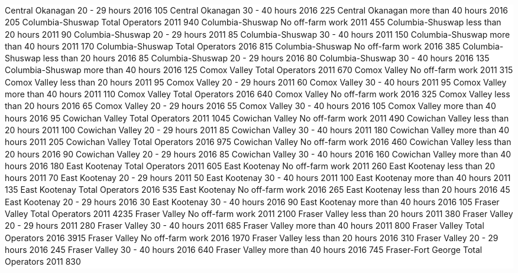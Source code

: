 Central Okanagan         20 - 29 hours         2016                 105
Central Okanagan         30 - 40 hours         2016                 225
Central Okanagan         more than 40 hours    2016                 205
Columbia-Shuswap         Total Operators       2011                 940
Columbia-Shuswap         No off-farm work      2011                 455
Columbia-Shuswap         less than 20 hours    2011                  90
Columbia-Shuswap         20 - 29 hours         2011                  85
Columbia-Shuswap         30 - 40 hours         2011                 150
Columbia-Shuswap         more than 40 hours    2011                 170
Columbia-Shuswap         Total Operators       2016                 815
Columbia-Shuswap         No off-farm work      2016                 385
Columbia-Shuswap         less than 20 hours    2016                  85
Columbia-Shuswap         20 - 29 hours         2016                  80
Columbia-Shuswap         30 - 40 hours         2016                 135
Columbia-Shuswap         more than 40 hours    2016                 125
Comox Valley             Total Operators       2011                 670
Comox Valley             No off-farm work      2011                 315
Comox Valley             less than 20 hours    2011                  95
Comox Valley             20 - 29 hours         2011                  60
Comox Valley             30 - 40 hours         2011                  95
Comox Valley             more than 40 hours    2011                 110
Comox Valley             Total Operators       2016                 640
Comox Valley             No off-farm work      2016                 325
Comox Valley             less than 20 hours    2016                  65
Comox Valley             20 - 29 hours         2016                  55
Comox Valley             30 - 40 hours         2016                 105
Comox Valley             more than 40 hours    2016                  95
Cowichan Valley          Total Operators       2011                1045
Cowichan Valley          No off-farm work      2011                 490
Cowichan Valley          less than 20 hours    2011                 100
Cowichan Valley          20 - 29 hours         2011                  85
Cowichan Valley          30 - 40 hours         2011                 180
Cowichan Valley          more than 40 hours    2011                 205
Cowichan Valley          Total Operators       2016                 975
Cowichan Valley          No off-farm work      2016                 460
Cowichan Valley          less than 20 hours    2016                  90
Cowichan Valley          20 - 29 hours         2016                  85
Cowichan Valley          30 - 40 hours         2016                 160
Cowichan Valley          more than 40 hours    2016                 180
East Kootenay            Total Operators       2011                 605
East Kootenay            No off-farm work      2011                 260
East Kootenay            less than 20 hours    2011                  70
East Kootenay            20 - 29 hours         2011                  50
East Kootenay            30 - 40 hours         2011                 100
East Kootenay            more than 40 hours    2011                 135
East Kootenay            Total Operators       2016                 535
East Kootenay            No off-farm work      2016                 265
East Kootenay            less than 20 hours    2016                  45
East Kootenay            20 - 29 hours         2016                  30
East Kootenay            30 - 40 hours         2016                  90
East Kootenay            more than 40 hours    2016                 105
Fraser Valley            Total Operators       2011                4235
Fraser Valley            No off-farm work      2011                2100
Fraser Valley            less than 20 hours    2011                 380
Fraser Valley            20 - 29 hours         2011                 280
Fraser Valley            30 - 40 hours         2011                 685
Fraser Valley            more than 40 hours    2011                 800
Fraser Valley            Total Operators       2016                3915
Fraser Valley            No off-farm work      2016                1970
Fraser Valley            less than 20 hours    2016                 310
Fraser Valley            20 - 29 hours         2016                 245
Fraser Valley            30 - 40 hours         2016                 640
Fraser Valley            more than 40 hours    2016                 745
Fraser-Fort George       Total Operators       2011                 830